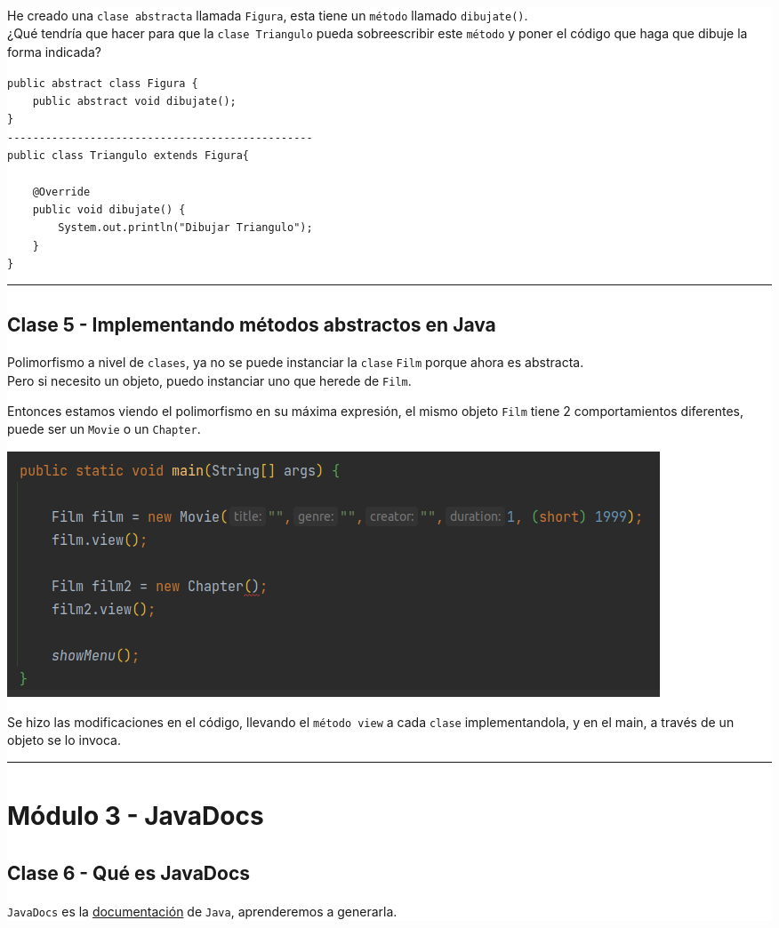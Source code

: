 He creado una `clase abstracta` llamada `Figura`, esta tiene un `método` llamado `dibujate()`.  
¿Qué tendría que hacer para que la `clase Triangulo` pueda sobreescribir este `método` y poner el código que haga que dibuje la forma indicada?

~~~
public abstract class Figura {
    public abstract void dibujate();
}
------------------------------------------------
public class Triangulo extends Figura{

    @Override
    public void dibujate() {
        System.out.println("Dibujar Triangulo");
    }
}
~~~

---

## Clase 5 - Implementando métodos abstractos en Java
Polimorfismo a nivel de `clases`, ya no se puede instanciar la `clase` `Film` porque ahora es abstracta.  
Pero si necesito un objeto, puedo instanciar uno que herede de `Film`.

Entonces estamos viendo el polimorfismo en su máxima expresión, el mismo objeto `Film` tiene 2 comportamientos diferentes, puede ser un `Movie` o un `Chapter`.

![05_Implementacion_metodos_abstractos_01](src/Curso_Avanzado_de_Java_SE/05_Implementacion_metodos_abstractos_01.png)

Se hizo las modificaciones en el código, llevando el `método view` a cada `clase` implementandola, y en el main, a través de un objeto se lo invoca.

---

# Módulo 3 - JavaDocs
## Clase 6 - Qué es JavaDocs
`JavaDocs` es la [documentación](https://www.tutorialspoint.com/java/java_documentation.htm) de `Java`, aprenderemos a generarla.
